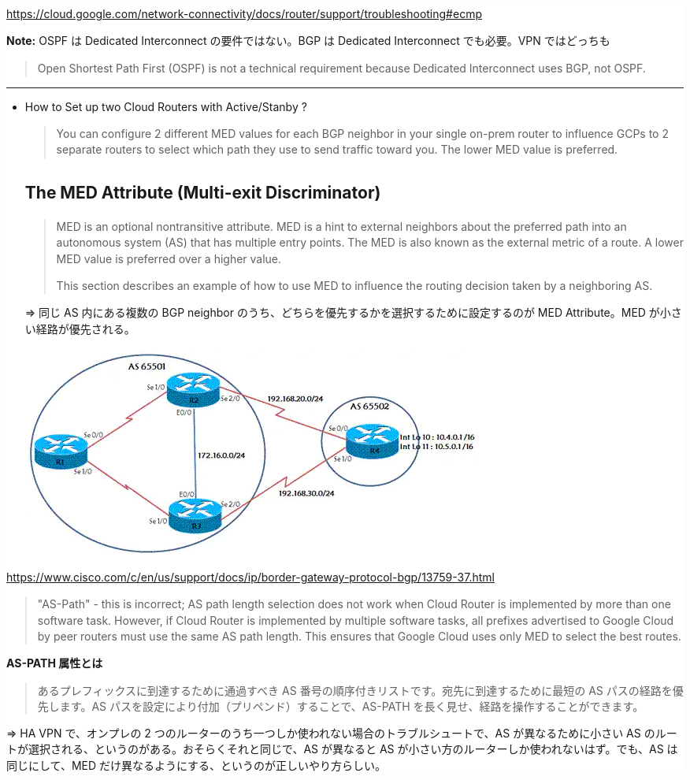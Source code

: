 https://cloud.google.com/network-connectivity/docs/router/support/troubleshooting#ecmp

**Note:** OSPF は Dedicated Interconnect の要件ではない。BGP は Dedicated Interconnect でも必要。VPN ではどっちも

> Open Shortest Path First (OSPF) is not a technical requirement because Dedicated Interconnect uses BGP, not OSPF.

---

- How to Set up two Cloud Routers with Active/Stanby ?

  > You can configure 2 different MED values for each BGP neighbor in your single on-prem router to influence GCPs to 2 separate routers to select which path they use to send traffic toward you. The lower MED value is preferred.

  ## **The MED Attribute (**Multi-exit Discriminator**)**

  > MED is an optional nontransitive attribute. MED is a hint to external neighbors about the preferred path into an autonomous system (AS) that has multiple entry points. The MED is also known as the external metric of a route. A lower MED value is preferred over a higher value.
  >
  > This section describes an example of how to use MED to influence the routing decision taken by a neighboring AS.

  ⇒ 同じ AS 内にある複数の BGP neighbor のうち、どちらを優先するかを選択するために設定するのが MED Attribute。MED が小さい経路が優先される。

  ![Untitled](/images/20221219_professional-cloud-network-engineer/Untitled7.png)

https://www.cisco.com/c/en/us/support/docs/ip/border-gateway-protocol-bgp/13759-37.html

> "AS-Path" - this is incorrect; AS path length selection does not work when Cloud Router is implemented by more than one software task. However, if Cloud Router is implemented by multiple software tasks, all prefixes advertised to Google Cloud by peer routers must use the same AS path length. This ensures that Google Cloud uses only MED to select the best routes.

**AS-PATH 属性とは**

> あるプレフィックスに到達するために通過すべき AS 番号の順序付きリストです。宛先に到達するために最短の AS パスの経路を優先します。AS パスを設定により付加（プリペンド）することで、AS-PATH を長く見せ、経路を操作することができます。

⇒ HA VPN で、オンプレの 2 つのルーターのうち一つしか使われない場合のトラブルシュートで、AS が異なるために小さい AS のルートが選択される、というのがある。おそらくそれと同じで、AS が異なると AS が小さい方のルーターしか使われないはず。でも、AS は同じにして、MED だけ異なるようにする、というのが正しいやり方らしい。
